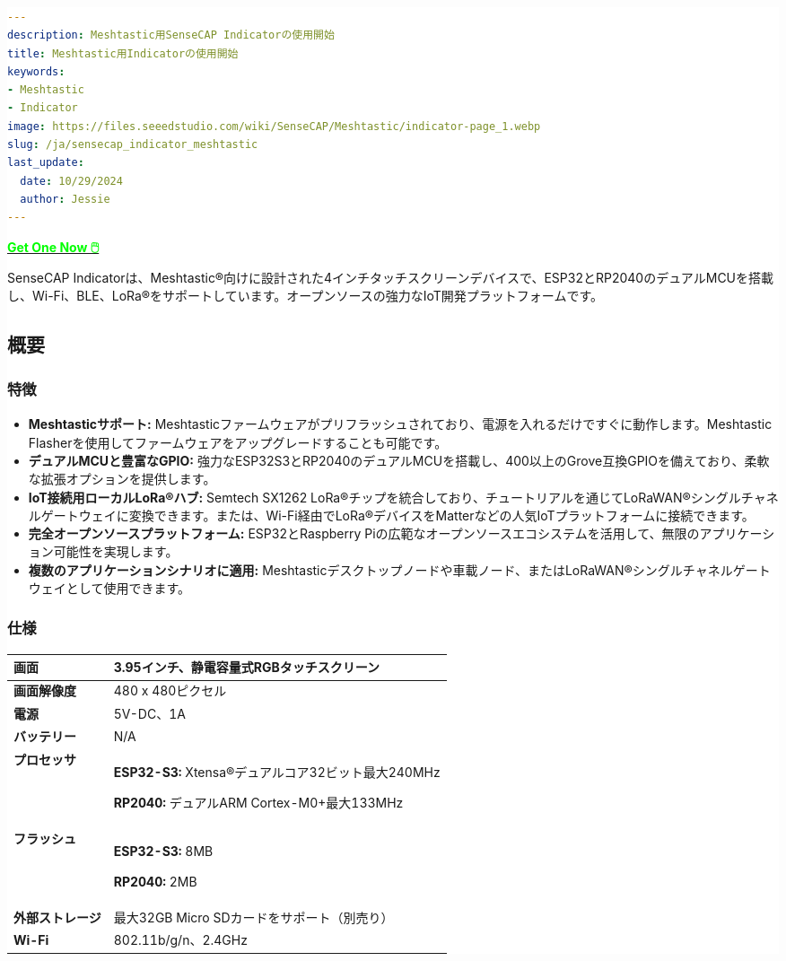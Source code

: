```yaml
---
description: Meshtastic用SenseCAP Indicatorの使用開始
title: Meshtastic用Indicatorの使用開始
keywords:
- Meshtastic
- Indicator
image: https://files.seeedstudio.com/wiki/SenseCAP/Meshtastic/indicator-page_1.webp
slug: /ja/sensecap_indicator_meshtastic
last_update:
  date: 10/29/2024
  author: Jessie
---
```



<div className="table-center">
  <video width="730" height="500" controls autoPlay muted>
    <source
      src="https://media-cdn.seeedstudio.com/media/catalog/product/1/-/1-114993532_sensecap_indicator_for_meshtastic_lora__2.mp4"
      type="video/mp4"
    />
  </video>
</div>

<div class="get_one_now_container" style={{textAlign: 'center'}}>
    <a class="get_one_now_item" href="https://www.seeedstudio.com/SenseCAP-Indicator-D1L-for-Meshtastic-p-6304.html" target="_blank">
            <strong><span><font color={'FFFFFF'} size={"4"}> Get One Now 🖱️</font></span></strong>
    </a>
</div>

SenseCAP Indicatorは、Meshtastic®向けに設計された4インチタッチスクリーンデバイスで、ESP32とRP2040のデュアルMCUを搭載し、Wi-Fi、BLE、LoRa®をサポートしています。オープンソースの強力なIoT開発プラットフォームです。

## 概要

### 特徴

- **Meshtasticサポート:** Meshtasticファームウェアがプリフラッシュされており、電源を入れるだけですぐに動作します。Meshtastic Flasherを使用してファームウェアをアップグレードすることも可能です。<br/>
- **デュアルMCUと豊富なGPIO:** 強力なESP32S3とRP2040のデュアルMCUを搭載し、400以上のGrove互換GPIOを備えており、柔軟な拡張オプションを提供します。<br/>
- **IoT接続用ローカルLoRa®ハブ:** Semtech SX1262 LoRa®チップを統合しており、チュートリアルを通じてLoRaWAN®シングルチャネルゲートウェイに変換できます。または、Wi-Fi経由でLoRa®デバイスをMatterなどの人気IoTプラットフォームに接続できます。<br/>
- **完全オープンソースプラットフォーム:** ESP32とRaspberry Piの広範なオープンソースエコシステムを活用して、無限のアプリケーション可能性を実現します。<br/>
- **複数のアプリケーションシナリオに適用:** Meshtasticデスクトップノードや車載ノード、またはLoRaWAN®シングルチャネルゲートウェイとして使用できます。

### 仕様

|画面|3.95インチ、静電容量式RGBタッチスクリーン|
| :- | :- |
|**画面解像度**|480 x 480ピクセル|
|**電源**|5V-DC、1A|
|**バッテリー**|N/A|
|**プロセッサ**|<p>**ESP32-S3:** Xtensa®デュアルコア32ビット最大240MHz</p><p>**RP2040:** デュアルARM Cortex-M0+最大133MHz</p>|
|**フラッシュ**|<p>**ESP32-S3:** 8MB</p><p>**RP2040:** 2MB</p>|
|**外部ストレージ**|最大32GB Micro SDカードをサポート（別売り）|
|**Wi-Fi**|802.11b/g/n、2.4GHz|